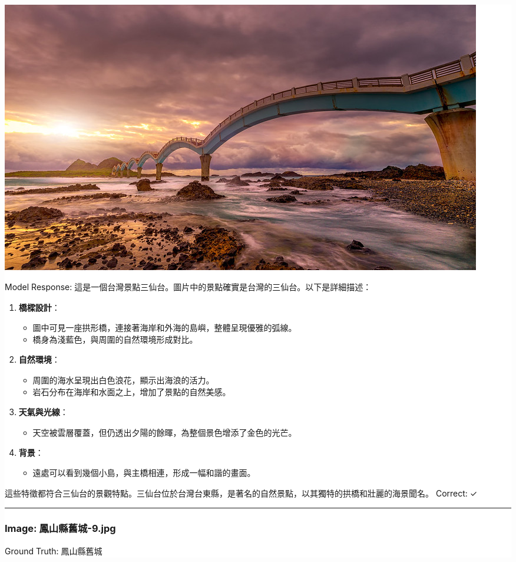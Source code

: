![三仙台-2.jpg](../images/三仙台-2.jpg)

Model Response: 這是一個台灣景點三仙台。圖片中的景點確實是台灣的三仙台。以下是詳細描述：

1. **橋樑設計**：
   - 圖中可見一座拱形橋，連接著海岸和外海的島嶼，整體呈現優雅的弧線。
   - 橋身為淺藍色，與周圍的自然環境形成對比。

2. **自然環境**：
   - 周圍的海水呈現出白色浪花，顯示出海浪的活力。
   - 岩石分布在海岸和水面之上，增加了景點的自然美感。

3. **天氣與光線**：
   - 天空被雲層覆蓋，但仍透出夕陽的餘暉，為整個景色增添了金色的光芒。

4. **背景**：
   - 遠處可以看到幾個小島，與主橋相連，形成一幅和諧的畫面。

這些特徵都符合三仙台的景觀特點。三仙台位於台灣台東縣，是著名的自然景點，以其獨特的拱橋和壯麗的海景聞名。
Correct: ✓

---

### Image: 鳳山縣舊城-9.jpg
Ground Truth: 鳳山縣舊城
